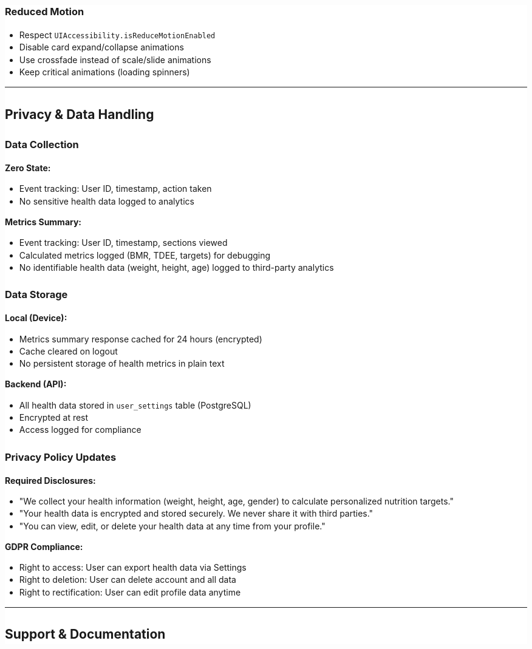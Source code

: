 ### Reduced Motion

- Respect `UIAccessibility.isReduceMotionEnabled`
- Disable card expand/collapse animations
- Use crossfade instead of scale/slide animations
- Keep critical animations (loading spinners)

---

## Privacy & Data Handling

### Data Collection

**Zero State:**

- Event tracking: User ID, timestamp, action taken
- No sensitive health data logged to analytics

**Metrics Summary:**

- Event tracking: User ID, timestamp, sections viewed
- Calculated metrics logged (BMR, TDEE, targets) for debugging
- No identifiable health data (weight, height, age) logged to third-party analytics

### Data Storage

**Local (Device):**

- Metrics summary response cached for 24 hours (encrypted)
- Cache cleared on logout
- No persistent storage of health metrics in plain text

**Backend (API):**

- All health data stored in `user_settings` table (PostgreSQL)
- Encrypted at rest
- Access logged for compliance

### Privacy Policy Updates

**Required Disclosures:**

- "We collect your health information (weight, height, age, gender) to calculate personalized nutrition targets."
- "Your health data is encrypted and stored securely. We never share it with third parties."
- "You can view, edit, or delete your health data at any time from your profile."

**GDPR Compliance:**

- Right to access: User can export health data via Settings
- Right to deletion: User can delete account and all data
- Right to rectification: User can edit profile data anytime

---

## Support & Documentation
